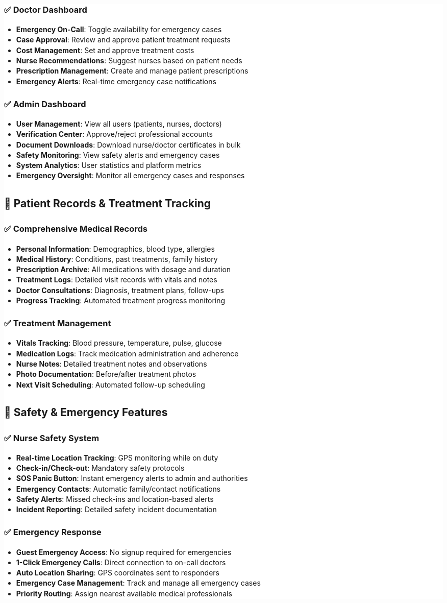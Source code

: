 ### ✅ **Doctor Dashboard**
- **Emergency On-Call**: Toggle availability for emergency cases
- **Case Approval**: Review and approve patient treatment requests
- **Cost Management**: Set and approve treatment costs
- **Nurse Recommendations**: Suggest nurses based on patient needs
- **Prescription Management**: Create and manage patient prescriptions
- **Emergency Alerts**: Real-time emergency case notifications

### ✅ **Admin Dashboard**
- **User Management**: View all users (patients, nurses, doctors)
- **Verification Center**: Approve/reject professional accounts
- **Document Downloads**: Download nurse/doctor certificates in bulk
- **Safety Monitoring**: View safety alerts and emergency cases
- **System Analytics**: User statistics and platform metrics
- **Emergency Oversight**: Monitor all emergency cases and responses

## 🏥 **Patient Records & Treatment Tracking**

### ✅ **Comprehensive Medical Records**
- **Personal Information**: Demographics, blood type, allergies
- **Medical History**: Conditions, past treatments, family history
- **Prescription Archive**: All medications with dosage and duration
- **Treatment Logs**: Detailed visit records with vitals and notes
- **Doctor Consultations**: Diagnosis, treatment plans, follow-ups
- **Progress Tracking**: Automated treatment progress monitoring

### ✅ **Treatment Management**
- **Vitals Tracking**: Blood pressure, temperature, pulse, glucose
- **Medication Logs**: Track medication administration and adherence
- **Nurse Notes**: Detailed treatment notes and observations
- **Photo Documentation**: Before/after treatment photos
- **Next Visit Scheduling**: Automated follow-up scheduling

## 🚨 **Safety & Emergency Features**

### ✅ **Nurse Safety System**
- **Real-time Location Tracking**: GPS monitoring while on duty
- **Check-in/Check-out**: Mandatory safety protocols
- **SOS Panic Button**: Instant emergency alerts to admin and authorities
- **Emergency Contacts**: Automatic family/contact notifications
- **Safety Alerts**: Missed check-ins and location-based alerts
- **Incident Reporting**: Detailed safety incident documentation

### ✅ **Emergency Response**
- **Guest Emergency Access**: No signup required for emergencies
- **1-Click Emergency Calls**: Direct connection to on-call doctors
- **Auto Location Sharing**: GPS coordinates sent to responders
- **Emergency Case Management**: Track and manage all emergency cases
- **Priority Routing**: Assign nearest available medical professionals

